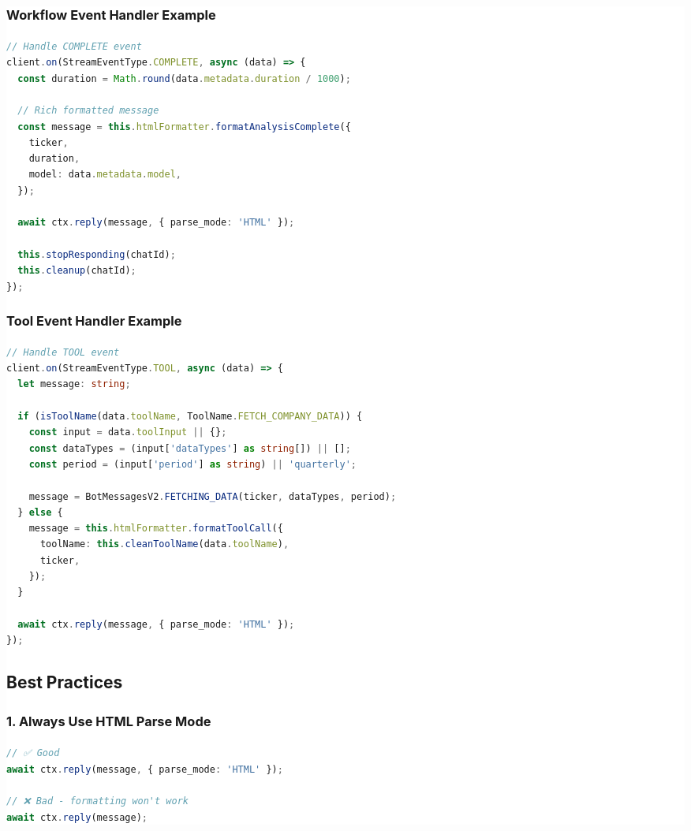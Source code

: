 ### Workflow Event Handler Example
```typescript
// Handle COMPLETE event
client.on(StreamEventType.COMPLETE, async (data) => {
  const duration = Math.round(data.metadata.duration / 1000);

  // Rich formatted message
  const message = this.htmlFormatter.formatAnalysisComplete({
    ticker,
    duration,
    model: data.metadata.model,
  });

  await ctx.reply(message, { parse_mode: 'HTML' });

  this.stopResponding(chatId);
  this.cleanup(chatId);
});
```

### Tool Event Handler Example
```typescript
// Handle TOOL event
client.on(StreamEventType.TOOL, async (data) => {
  let message: string;

  if (isToolName(data.toolName, ToolName.FETCH_COMPANY_DATA)) {
    const input = data.toolInput || {};
    const dataTypes = (input['dataTypes'] as string[]) || [];
    const period = (input['period'] as string) || 'quarterly';

    message = BotMessagesV2.FETCHING_DATA(ticker, dataTypes, period);
  } else {
    message = this.htmlFormatter.formatToolCall({
      toolName: this.cleanToolName(data.toolName),
      ticker,
    });
  }

  await ctx.reply(message, { parse_mode: 'HTML' });
});
```

## Best Practices

### 1. Always Use HTML Parse Mode
```typescript
// ✅ Good
await ctx.reply(message, { parse_mode: 'HTML' });

// ❌ Bad - formatting won't work
await ctx.reply(message);
```
